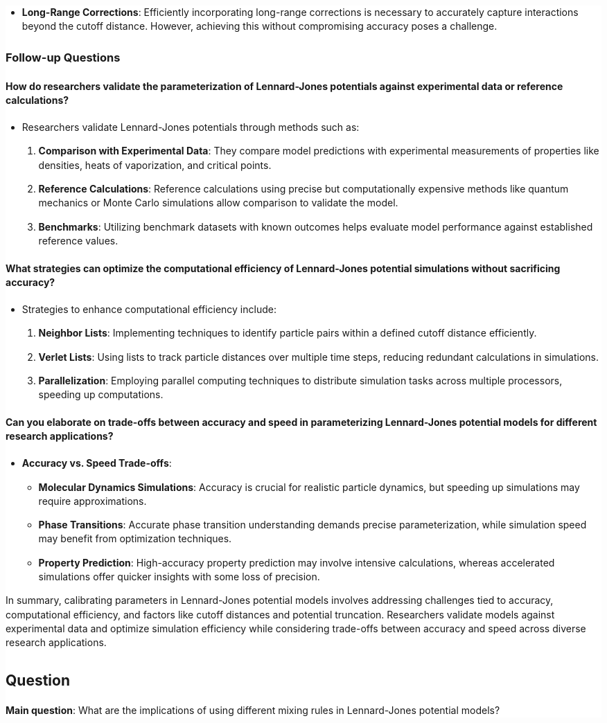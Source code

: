 - **Long-Range Corrections**: Efficiently incorporating long-range corrections is necessary to accurately capture interactions beyond the cutoff distance. However, achieving this without compromising accuracy poses a challenge.

### Follow-up Questions

#### How do researchers validate the parameterization of Lennard-Jones potentials against experimental data or reference calculations?

- Researchers validate Lennard-Jones potentials through methods such as:
  1. **Comparison with Experimental Data**: They compare model predictions with experimental measurements of properties like densities, heats of vaporization, and critical points.
  
  2. **Reference Calculations**: Reference calculations using precise but computationally expensive methods like quantum mechanics or Monte Carlo simulations allow comparison to validate the model.
  
  3. **Benchmarks**: Utilizing benchmark datasets with known outcomes helps evaluate model performance against established reference values.

#### What strategies can optimize the computational efficiency of Lennard-Jones potential simulations without sacrificing accuracy?

- Strategies to enhance computational efficiency include:
  1. **Neighbor Lists**: Implementing techniques to identify particle pairs within a defined cutoff distance efficiently.
  
  2. **Verlet Lists**: Using lists to track particle distances over multiple time steps, reducing redundant calculations in simulations.
  
  3. **Parallelization**: Employing parallel computing techniques to distribute simulation tasks across multiple processors, speeding up computations.

#### Can you elaborate on trade-offs between accuracy and speed in parameterizing Lennard-Jones potential models for different research applications?

- **Accuracy vs. Speed Trade-offs**:
  - **Molecular Dynamics Simulations**: Accuracy is crucial for realistic particle dynamics, but speeding up simulations may require approximations.
  
  - **Phase Transitions**: Accurate phase transition understanding demands precise parameterization, while simulation speed may benefit from optimization techniques.
  
  - **Property Prediction**: High-accuracy property prediction may involve intensive calculations, whereas accelerated simulations offer quicker insights with some loss of precision.

In summary, calibrating parameters in Lennard-Jones potential models involves addressing challenges tied to accuracy, computational efficiency, and factors like cutoff distances and potential truncation. Researchers validate models against experimental data and optimize simulation efficiency while considering trade-offs between accuracy and speed across diverse research applications.

## Question
**Main question**: What are the implications of using different mixing rules in Lennard-Jones potential models?
